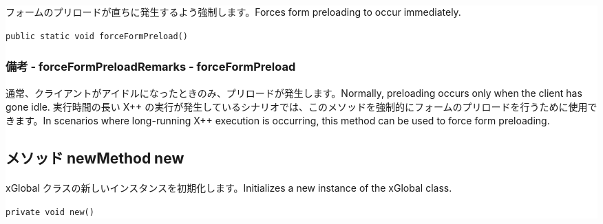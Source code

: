 <span data-ttu-id="c5d2c-198">フォームのプリロードが直ちに発生するよう強制します。</span><span class="sxs-lookup"><span data-stu-id="c5d2c-198">Forces form preloading to occur immediately.</span></span>

```xpp
public static void forceFormPreload()
```

### <a name="remarks---forceformpreload"></a><span data-ttu-id="c5d2c-199">備考 - forceFormPreload</span><span class="sxs-lookup"><span data-stu-id="c5d2c-199">Remarks - forceFormPreload</span></span>

<span data-ttu-id="c5d2c-200">通常、クライアントがアイドルになったときのみ、プリロードが発生します。</span><span class="sxs-lookup"><span data-stu-id="c5d2c-200">Normally, preloading occurs only when the client has gone idle.</span></span> <span data-ttu-id="c5d2c-201">実行時間の長い X++ の実行が発生しているシナリオでは、このメソッドを強制的にフォームのプリロードを行うために使用できます。</span><span class="sxs-lookup"><span data-stu-id="c5d2c-201">In scenarios where long-running X++ execution is occurring, this method can be used to force form preloading.</span></span>

## <a name="method-new"></a><span data-ttu-id="c5d2c-202">メソッド new</span><span class="sxs-lookup"><span data-stu-id="c5d2c-202">Method new</span></span>

<span data-ttu-id="c5d2c-203">xGlobal クラスの新しいインスタンスを初期化します。</span><span class="sxs-lookup"><span data-stu-id="c5d2c-203">Initializes a new instance of the xGlobal class.</span></span>

```xpp
private void new()
```

